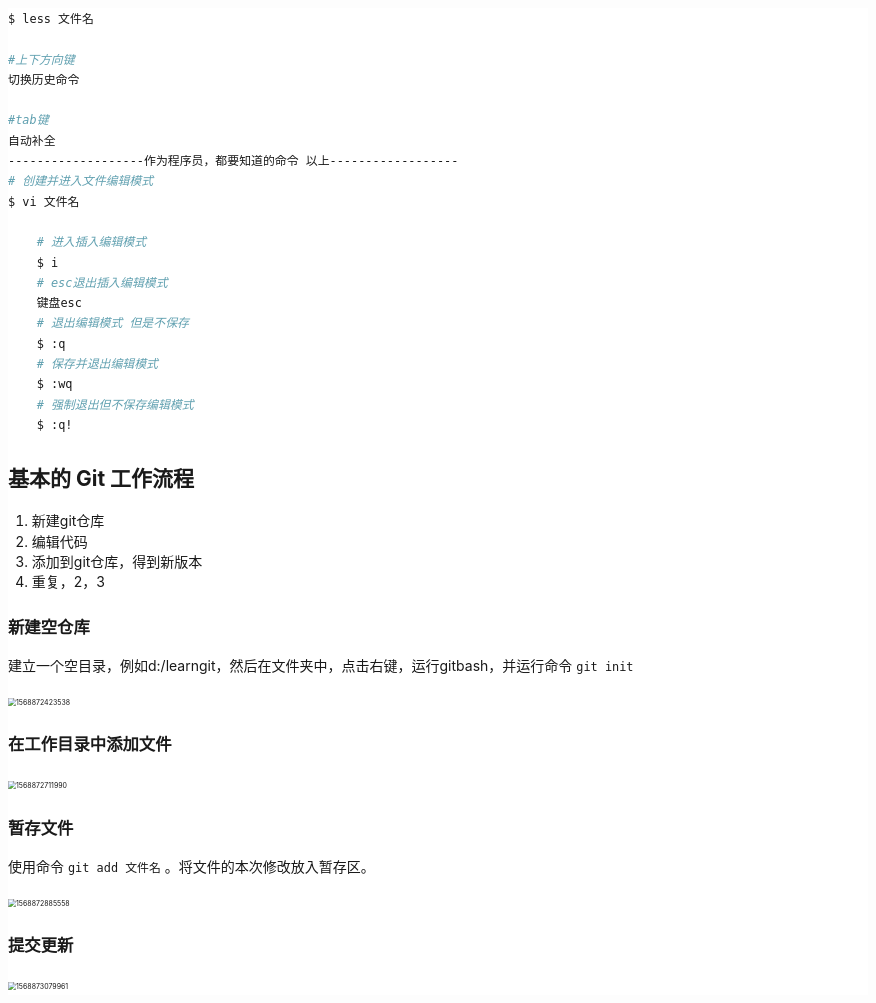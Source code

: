 ```bash
$ less 文件名

#上下方向键
切换历史命令

#tab键
自动补全
-------------------作为程序员，都要知道的命令 以上------------------
# 创建并进入文件编辑模式
$ vi 文件名

	# 进入插入编辑模式 
	$ i 
	# esc退出插入编辑模式
	键盘esc
	# 退出编辑模式 但是不保存
	$ :q
	# 保存并退出编辑模式
	$ :wq
	# 强制退出但不保存编辑模式
	$ :q!
```



## 基本的 Git 工作流程

1. 新建git仓库
2. 编辑代码
3. 添加到git仓库，得到新版本
4. 重复，2，3

### 新建空仓库

建立一个空目录，例如d:/learngit，然后在文件夹中，点击右键，运行gitbash，并运行命令 `git init`

<img src="01-讲义git-material.assets/1568872423538.png" alt="1568872423538" style="zoom:50%;" />

### 在工作目录中添加文件

<img src="01-讲义git-material.assets/1568872711990.png" alt="1568872711990" style="zoom: 50%;" />

### 暂存文件

使用命令 `git add 文件名` 。将文件的本次修改放入暂存区。

<img src="01-讲义git-material.assets/1568872885558.png" alt="1568872885558" style="zoom:50%;" />

### 提交更新

<img src="01-讲义git-material.assets/1568873079961.png" alt="1568873079961" style="zoom:50%;" />
